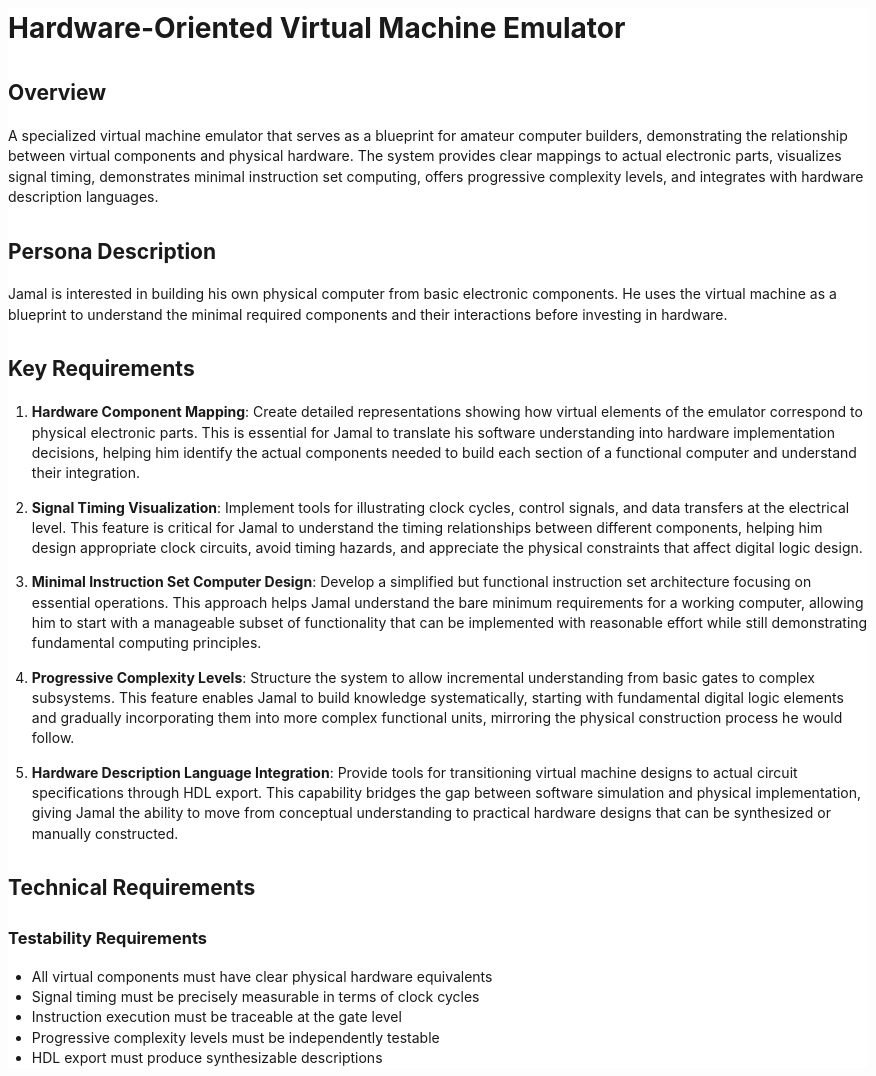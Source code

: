 # Hardware-Oriented Virtual Machine Emulator

## Overview
A specialized virtual machine emulator that serves as a blueprint for amateur computer builders, demonstrating the relationship between virtual components and physical hardware. The system provides clear mappings to actual electronic parts, visualizes signal timing, demonstrates minimal instruction set computing, offers progressive complexity levels, and integrates with hardware description languages.

## Persona Description
Jamal is interested in building his own physical computer from basic electronic components. He uses the virtual machine as a blueprint to understand the minimal required components and their interactions before investing in hardware.

## Key Requirements
1. **Hardware Component Mapping**: Create detailed representations showing how virtual elements of the emulator correspond to physical electronic parts. This is essential for Jamal to translate his software understanding into hardware implementation decisions, helping him identify the actual components needed to build each section of a functional computer and understand their integration.

2. **Signal Timing Visualization**: Implement tools for illustrating clock cycles, control signals, and data transfers at the electrical level. This feature is critical for Jamal to understand the timing relationships between different components, helping him design appropriate clock circuits, avoid timing hazards, and appreciate the physical constraints that affect digital logic design.

3. **Minimal Instruction Set Computer Design**: Develop a simplified but functional instruction set architecture focusing on essential operations. This approach helps Jamal understand the bare minimum requirements for a working computer, allowing him to start with a manageable subset of functionality that can be implemented with reasonable effort while still demonstrating fundamental computing principles.

4. **Progressive Complexity Levels**: Structure the system to allow incremental understanding from basic gates to complex subsystems. This feature enables Jamal to build knowledge systematically, starting with fundamental digital logic elements and gradually incorporating them into more complex functional units, mirroring the physical construction process he would follow.

5. **Hardware Description Language Integration**: Provide tools for transitioning virtual machine designs to actual circuit specifications through HDL export. This capability bridges the gap between software simulation and physical implementation, giving Jamal the ability to move from conceptual understanding to practical hardware designs that can be synthesized or manually constructed.

## Technical Requirements

### Testability Requirements
- All virtual components must have clear physical hardware equivalents
- Signal timing must be precisely measurable in terms of clock cycles
- Instruction execution must be traceable at the gate level
- Progressive complexity levels must be independently testable
- HDL export must produce synthesizable descriptions
